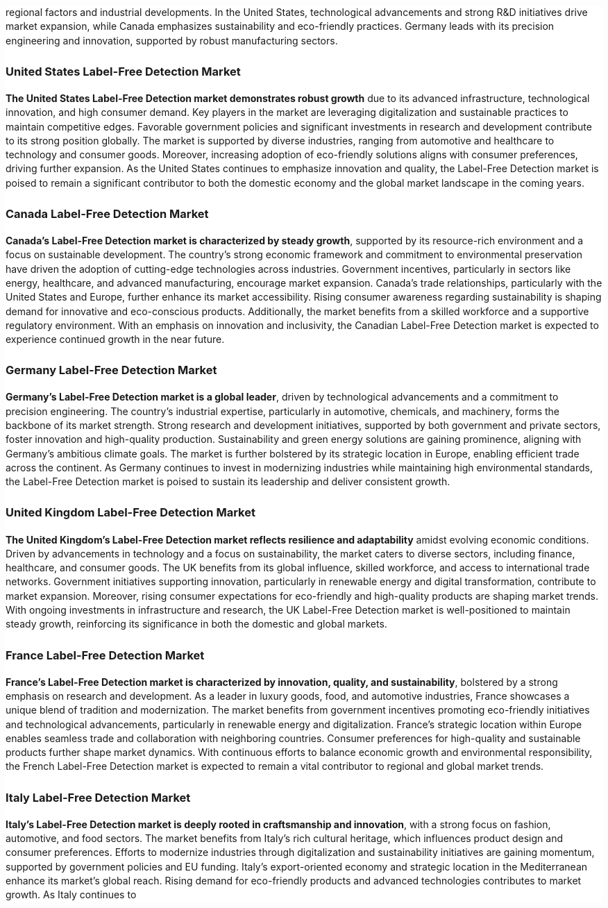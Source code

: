 regional factors and industrial developments. In the United States, technological advancements and strong R&amp;D initiatives drive market expansion, while Canada emphasizes sustainability and eco-friendly practices. Germany leads with its precision engineering and innovation, supported by robust manufacturing sectors.</span></em></p></blockquote><h3><strong>United States Label-Free Detection Market</strong></h3><p><strong>The United States Label-Free Detection market demonstrates robust growth</strong> due to its advanced infrastructure, technological innovation, and high consumer demand. Key players in the market are leveraging digitalization and sustainable practices to maintain competitive edges. Favorable government policies and significant investments in research and development contribute to its strong position globally. The market is supported by diverse industries, ranging from automotive and healthcare to technology and consumer goods. Moreover, increasing adoption of eco-friendly solutions aligns with consumer preferences, driving further expansion. As the United States continues to emphasize innovation and quality, the Label-Free Detection market is poised to remain a significant contributor to both the domestic economy and the global market landscape in the coming years.</p><h3><strong>Canada Label-Free Detection Market</strong></h3><p><strong>Canada&rsquo;s Label-Free Detection market is characterized by steady growth</strong>, supported by its resource-rich environment and a focus on sustainable development. The country&rsquo;s strong economic framework and commitment to environmental preservation have driven the adoption of cutting-edge technologies across industries. Government incentives, particularly in sectors like energy, healthcare, and advanced manufacturing, encourage market expansion. Canada&rsquo;s trade relationships, particularly with the United States and Europe, further enhance its market accessibility. Rising consumer awareness regarding sustainability is shaping demand for innovative and eco-conscious products. Additionally, the market benefits from a skilled workforce and a supportive regulatory environment. With an emphasis on innovation and inclusivity, the Canadian Label-Free Detection market is expected to experience continued growth in the near future.</p><h3><strong>Germany Label-Free Detection Market</strong></h3><p><strong>Germany&rsquo;s Label-Free Detection market is a global leader</strong>, driven by technological advancements and a commitment to precision engineering. The country&rsquo;s industrial expertise, particularly in automotive, chemicals, and machinery, forms the backbone of its market strength. Strong research and development initiatives, supported by both government and private sectors, foster innovation and high-quality production. Sustainability and green energy solutions are gaining prominence, aligning with Germany&rsquo;s ambitious climate goals. The market is further bolstered by its strategic location in Europe, enabling efficient trade across the continent. As Germany continues to invest in modernizing industries while maintaining high environmental standards, the Label-Free Detection market is poised to sustain its leadership and deliver consistent growth.</p><h3><strong>United Kingdom Label-Free Detection Market</strong></h3><p><strong>The United Kingdom&rsquo;s Label-Free Detection market reflects resilience and adaptability</strong> amidst evolving economic conditions. Driven by advancements in technology and a focus on sustainability, the market caters to diverse sectors, including finance, healthcare, and consumer goods. The UK benefits from its global influence, skilled workforce, and access to international trade networks. Government initiatives supporting innovation, particularly in renewable energy and digital transformation, contribute to market expansion. Moreover, rising consumer expectations for eco-friendly and high-quality products are shaping market trends. With ongoing investments in infrastructure and research, the UK Label-Free Detection market is well-positioned to maintain steady growth, reinforcing its significance in both the domestic and global markets.</p><h3><strong>France Label-Free Detection Market</strong></h3><p><strong>France&rsquo;s Label-Free Detection market is characterized by innovation, quality, and sustainability</strong>, bolstered by a strong emphasis on research and development. As a leader in luxury goods, food, and automotive industries, France showcases a unique blend of tradition and modernization. The market benefits from government incentives promoting eco-friendly initiatives and technological advancements, particularly in renewable energy and digitalization. France&rsquo;s strategic location within Europe enables seamless trade and collaboration with neighboring countries. Consumer preferences for high-quality and sustainable products further shape market dynamics. With continuous efforts to balance economic growth and environmental responsibility, the French Label-Free Detection market is expected to remain a vital contributor to regional and global market trends.</p><h3><strong>Italy Label-Free Detection Market</strong></h3><p><strong>Italy&rsquo;s Label-Free Detection market is deeply rooted in craftsmanship and innovation</strong>, with a strong focus on fashion, automotive, and food sectors. The market benefits from Italy&rsquo;s rich cultural heritage, which influences product design and consumer preferences. Efforts to modernize industries through digitalization and sustainability initiatives are gaining momentum, supported by government policies and EU funding. Italy&rsquo;s export-oriented economy and strategic location in the Mediterranean enhance its market&rsquo;s global reach. Rising demand for eco-friendly products and advanced technologies contributes to market growth. As Italy continues to